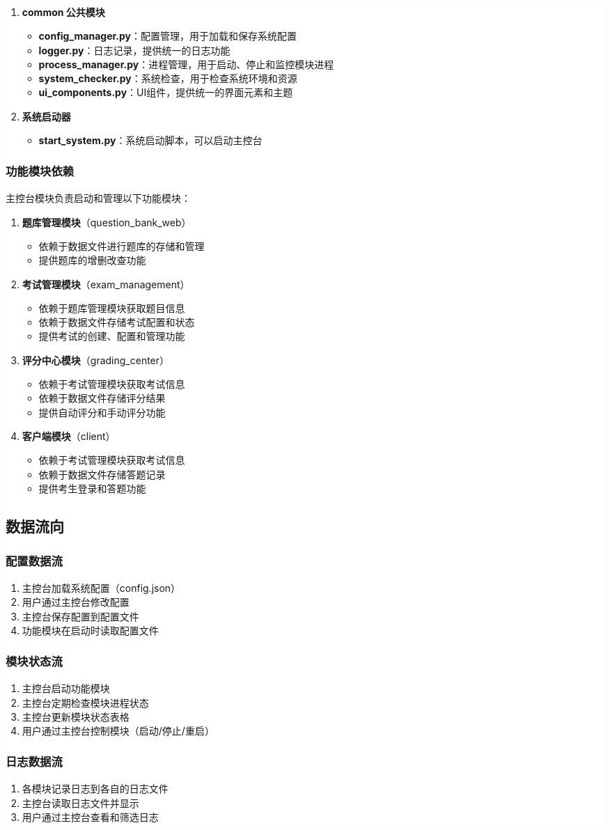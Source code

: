 1. **common 公共模块**
   - **config_manager.py**：配置管理，用于加载和保存系统配置
   - **logger.py**：日志记录，提供统一的日志功能
   - **process_manager.py**：进程管理，用于启动、停止和监控模块进程
   - **system_checker.py**：系统检查，用于检查系统环境和资源
   - **ui_components.py**：UI组件，提供统一的界面元素和主题

2. **系统启动器**
   - **start_system.py**：系统启动脚本，可以启动主控台

### 功能模块依赖

主控台模块负责启动和管理以下功能模块：

1. **题库管理模块**（question_bank_web）
   - 依赖于数据文件进行题库的存储和管理
   - 提供题库的增删改查功能

2. **考试管理模块**（exam_management）
   - 依赖于题库管理模块获取题目信息
   - 依赖于数据文件存储考试配置和状态
   - 提供考试的创建、配置和管理功能

3. **评分中心模块**（grading_center）
   - 依赖于考试管理模块获取考试信息
   - 依赖于数据文件存储评分结果
   - 提供自动评分和手动评分功能

4. **客户端模块**（client）
   - 依赖于考试管理模块获取考试信息
   - 依赖于数据文件存储答题记录
   - 提供考生登录和答题功能

## 数据流向

### 配置数据流

1. 主控台加载系统配置（config.json）
2. 用户通过主控台修改配置
3. 主控台保存配置到配置文件
4. 功能模块在启动时读取配置文件

### 模块状态流

1. 主控台启动功能模块
2. 主控台定期检查模块进程状态
3. 主控台更新模块状态表格
4. 用户通过主控台控制模块（启动/停止/重启）

### 日志数据流

1. 各模块记录日志到各自的日志文件
2. 主控台读取日志文件并显示
3. 用户通过主控台查看和筛选日志
